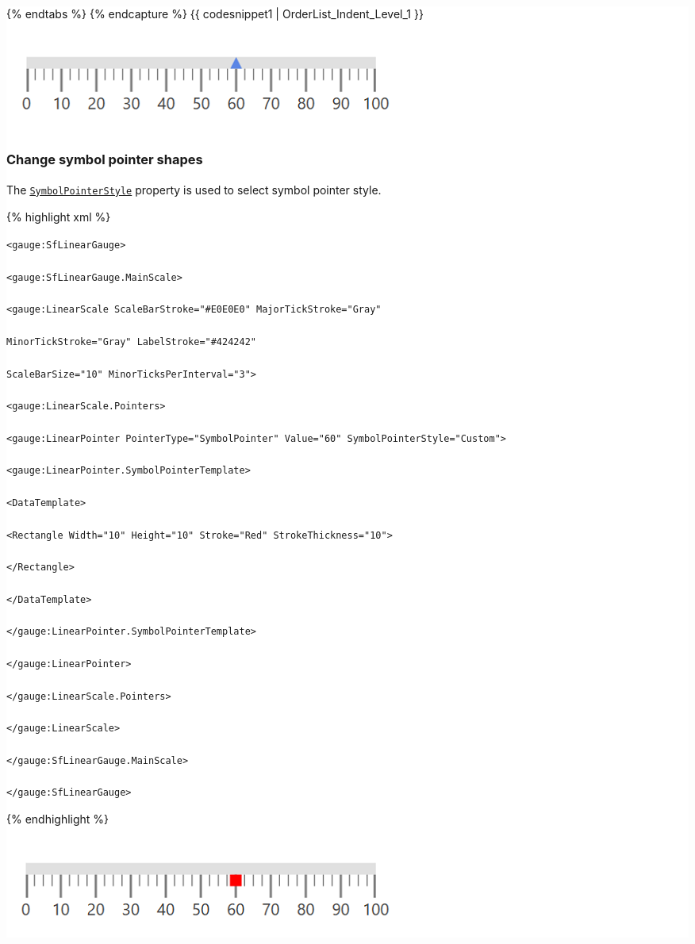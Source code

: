 {% endtabs %}
{% endcapture %}
{{ codesnippet1 | OrderList_Indent_Level_1 }}

![Positioning Symbol Pointer in WPF Linear Gauge](pointers_images/wpf-linear-gauge-positioning-symbol-pointer.png)

### Change symbol pointer shapes

The [`SymbolPointerStyle`](https://help.syncfusion.com/cr/wpf/Syncfusion.UI.Xaml.Gauges.LinearPointer.html#Syncfusion_UI_Xaml_Gauges_LinearPointer_SymbolPointerStyle) property is used to select symbol pointer style.

{% highlight xml %}

    <gauge:SfLinearGauge>

    <gauge:SfLinearGauge.MainScale>

    <gauge:LinearScale ScaleBarStroke="#E0E0E0" MajorTickStroke="Gray"

    MinorTickStroke="Gray" LabelStroke="#424242"

    ScaleBarSize="10" MinorTicksPerInterval="3">

    <gauge:LinearScale.Pointers>

    <gauge:LinearPointer PointerType="SymbolPointer" Value="60" SymbolPointerStyle="Custom">

    <gauge:LinearPointer.SymbolPointerTemplate>
                               
    <DataTemplate>

    <Rectangle Width="10" Height="10" Stroke="Red" StrokeThickness="10">

    </Rectangle>

    </DataTemplate>
                                
    </gauge:LinearPointer.SymbolPointerTemplate>
                            
    </gauge:LinearPointer>

    </gauge:LinearScale.Pointers>

    </gauge:LinearScale>

    </gauge:SfLinearGauge.MainScale>

    </gauge:SfLinearGauge>

{% endhighlight %}

![Change Symbol Pointer in WPF Linear Gauge](pointers_images/wpf-linear-gauge-change-symbol-pointer.png)
